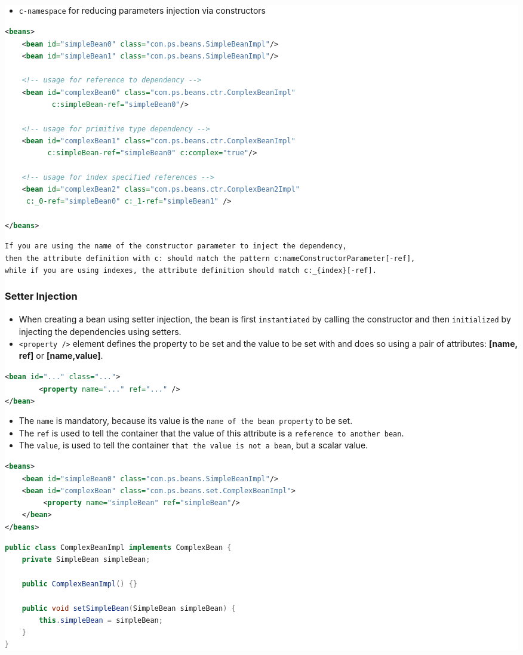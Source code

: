 - `c-namespace` for reducing parameters injection via constructors

```xml
<beans>
    <bean id="simpleBean0" class="com.ps.beans.SimpleBeanImpl"/>
    <bean id="simpleBean1" class="com.ps.beans.SimpleBeanImpl"/>
    
    <!-- usage for reference to dependency -->
    <bean id="complexBean0" class="com.ps.beans.ctr.ComplexBeanImpl"
           c:simpleBean-ref="simpleBean0"/>
           
    <!-- usage for primitive type dependency -->
    <bean id="complexBean1" class="com.ps.beans.ctr.ComplexBeanImpl"
          c:simpleBean-ref="simpleBean0" c:complex="true"/>
          
    <!-- usage for index specified references -->
    <bean id="complexBean2" class="com.ps.beans.ctr.ComplexBean2Impl"
     c:_0-ref="simpleBean0" c:_1-ref="simpleBean1" />
     
</beans>
```

``` 
If you are using the name of the constructor parameter to inject the dependency, 
then the attribute definition with c: should match the pattern c:nameConstructorParameter[-ref], 
while if you are using indexes, the attribute definition should match c:_{index}[-ref].
```

### Setter Injection
      
- When creating a bean using setter injection, the bean is first `instantiated` by calling the constructor and then `initialized` by injecting the dependencies using setters.
- `<property />` element defines the property to be set and the value to be set with and does so using a pair of attributes: **[name, ref]** or **[name,value]**.

```xml
<bean id="..." class="...">
        <property name="..." ref="..." />
</bean>
```

- The `name` is mandatory, because its value is the `name of the bean property` to be set.
- The `ref` is used to tell the container that the value of this attribute is a `reference to another bean`.
- The `value`, is used to tell the container `that the value is not a bean`, but a scalar value.

```xml
<beans>
    <bean id="simpleBean0" class="com.ps.beans.SimpleBeanImpl"/>
    <bean id="complexBean" class="com.ps.beans.set.ComplexBeanImpl">
         <property name="simpleBean" ref="simpleBean"/>
    </bean>
</beans>
```

```java
public class ComplexBeanImpl implements ComplexBean {
    private SimpleBean simpleBean;
    
    public ComplexBeanImpl() {}
    
    public void setSimpleBean(SimpleBean simpleBean) {
        this.simpleBean = simpleBean;
    }
}
```
